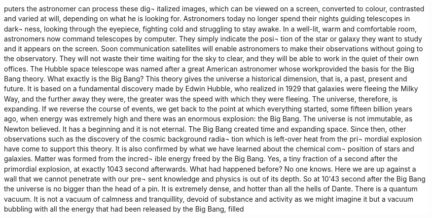 puters the astronomer can process these dig¬
italized images, which can be viewed on a
screen, converted to colour, contrasted and
varied at will, depending on what he is
looking for.
Astronomers today no longer spend
their nights guiding telescopes in dark¬
ness, looking through the eyepiece, fighting
cold and struggling to stay awake. In a
well-lit, warm and comfortable room,
astronomers now command telescopes by
computer. They simply indicate the posi¬
tion of the star or galaxy they want to
study and it appears on the screen. Soon
communication satellites will enable
astronomers to make their observations
without going to the observatory. They
will not waste their time waiting for the sky
to clear, and they will be able to work in the
quiet of their own offices.
The Hubble space telescope was named
after a great American astronomer whose
workprovided the basis for the Big Bang
theory. What exactly is the Big Bang?
This theory gives the universe a historical
dimension, that is, a past, present and future.
It is based on a fundamental discovery made
by Edwin Hubble, who realized in 1929
that galaxies were fleeing the Milky Way,
and the further away they were, the greater
was the speed with which they were fleeing.
The universe, therefore, is expanding. If we
reverse the course of events, we get back to
the point at which everything started, some
fifteen billion years ago, when energy was
extremely high and there was an enormous
explosion: the Big Bang. The universe is
not immutable, as Newton believed. It has
a beginning and it is not eternal. The Big
Bang created time and expanding space.
Since then, other observations such as the
discovery of the cosmic background radia¬
tion which is left-over heat from the pri¬
mordial explosion have come to support
this theory. It is also confirmed by what
we have learned about the chemical com¬
position of stars and galaxies.
Matter was formed from the incred¬
ible energy freed by the Big Bang.
Yes, a tiny fraction of a second after the
primordial explosion, at exactly 1043 second
afterwards. What had happened before?
No one knows. Here we are up against a
wall that we cannot penetrate with our pre¬
sent knowledge and physics is out of its
depth. So at 10'43 second after the Big Bang
the universe is no bigger than the head of a
pin. It is extremely dense, and hotter than all
the hells of Dante. There is a quantum
vacuum. It is not a vacuum of calmness and
tranquillity, devoid of substance and
activity as we might imagine it but a
vacuum bubbling with all the energy that
had been released by the Big Bang, filled